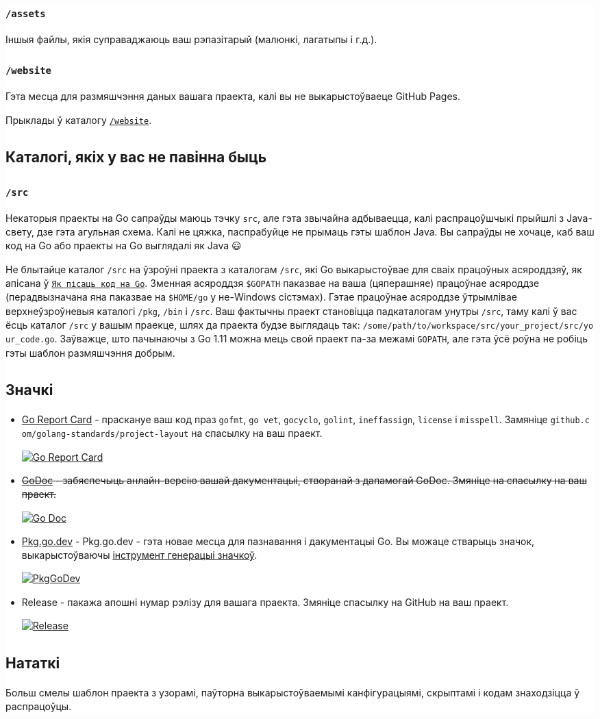 ### `/assets`

Іншыя файлы, якія суправаджаюць ваш рэпазітарый (малюнкі, лагатыпы і г.д.).

### `/website`

Гэта месца для размяшчэння даных вашага праекта, калі вы не выкарыстоўваеце GitHub Pages.

Прыклады ў каталогу [`/website`](website/README.md).

## Каталогі, якіх у вас не павінна быць

### `/src`

Некаторыя праекты на Go сапраўды маюць тэчку `src`, але гэта звычайна адбываецца, калі распрацоўшчыкі прыйшлі з Java-свету, дзе гэта агульная схема. Калі не цяжка, паспрабуйце не прымаць гэты шаблон Java. Вы сапраўды не хочаце, каб ваш код на Go або праекты на Go выглядалі як Java 😃

Не блытайце каталог `/src` на ўзроўні праекта з каталогам `/src`, які Go выкарыстоўвае для сваіх працоўных асяроддзяў, як апісана ў [`Як пісаць код на Go`](https://golang.org/doc/code.html). Зменная асяроддзя `$GOPATH` паказвае на ваша (цяперашняе) працоўнае асяроддзе (перадвызначана яна паказвае на `$HOME/go` у не-Windows сістэмах). Гэтае працоўнае асяроддзе ўтрымлівае верхнеўзроўневыя каталогі `/pkg`, `/bin` і `/src`. Ваш фактычны праект становіцца падкаталогам унутры `/src`, таму калі ў вас ёсць каталог `/src` у вашым праекце, шлях да праекта будзе выглядаць так: `/some/path/to/workspace/src/your_project/src/your_code.go`. Заўважце, што пачынаючы з Go 1.11 можна мець свой праект па-за межамі `GOPATH`, але гэта ўсё роўна не робіць гэты шаблон размяшчэння добрым.

## Значкі

* [Go Report Card](https://goreportcard.com/) - праскануе ваш код праз `gofmt`, `go vet`, `gocyclo`, `golint`, `ineffassign`, `license` і `misspell`. Замяніце `github.com/golang-standards/project-layout` на спасылку на ваш праект.

    [![Go Report Card](https://goreportcard.com/badge/github.com/golang-standards/project-layout?style=flat-square)](https://goreportcard.com/report/github.com/golang-standards/project-layout)

* ~~[GoDoc](http://godoc.org) - забяспечыць анлайн-версію вашай дакументацыі, створанай з дапамогай GoDoc. Змяніце на спасылку на ваш праект.~~

    [![Go Doc](https://img.shields.io/badge/godoc-reference-blue.svg?style=flat-square)](http://godoc.org/github.com/golang-standards/project-layout)

* [Pkg.go.dev](https://pkg.go.dev) - Pkg.go.dev - гэта новае месца для пазнавання і дакументацыі Go. Вы можаце стварыць значок, выкарыстоўваючы [інструмент генерацыі значкоў](https://pkg.go.dev/badge).

    [![PkgGoDev](https://pkg.go.dev/badge/github.com/golang-standards/project-layout)](https://pkg.go.dev/github.com/golang-standards/project-layout)

* Release - пакажа апошні нумар рэлізу для вашага праекта. Змяніце спасылку на GitHub на ваш праект.

    [![Release](https://img.shields.io/github/release/golang-standards/project-layout.svg?style=flat-square)](https://github.com/golang-standards/project-layout/releases/latest)

## Нататкі

Больш смелы шаблон праекта з узорамі, паўторна выкарыстоўваемымі канфігурацыямі, скрыптамі і кодам знаходзіцца ў распрацоўцы.

